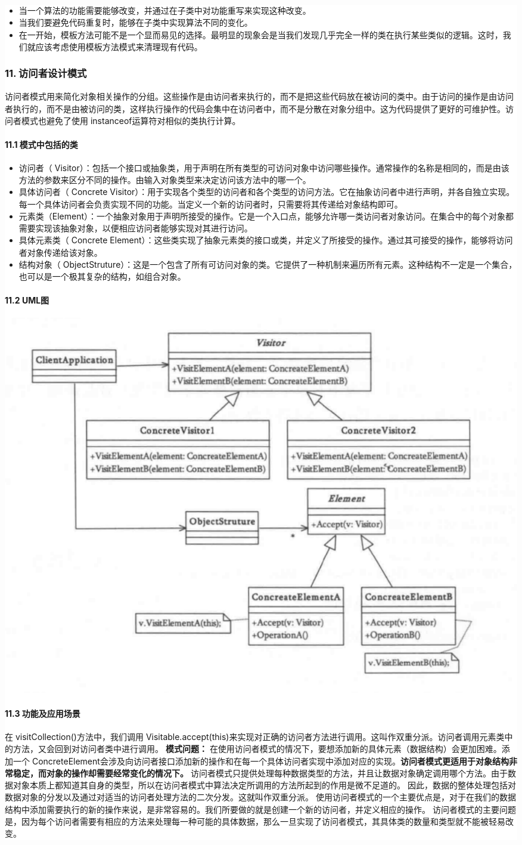 - 当一个算法的功能需要能够改变，并通过在子类中对功能重写来实现这种改变。
- 当我们要避免代码重复时，能够在子类中实现算法不同的变化。
- 在一开始，模板方法可能不是一个显而易见的选择。最明显的现象会是当我们发现几乎完全一样的类在执行某些类似的逻辑。这时，我们就应该考虑使用模板方法模式来清理现有代码。
### 11. 访问者设计模式
访问者模式用来简化对象相关操作的分组。这些操作是由访问者来执行的，而不是把这些代码放在被访问的类中。由于访问的操作是由访问者执行的，而不是由被访问的类，这样执行操作的代码会集中在访问者中，而不是分散在对象分组中。这为代码提供了更好的可维护性。访问者模式也避免了使用 instanceof运算符对相似的类执行计算。
#### 11.1 模式中包括的类

- 访问者（ Visitor）：包括一个接口或抽象类，用于声明在所有类型的可访问对象中访问哪些操作。通常操作的名称是相同的，而是由该方法的参数来区分不同的操作。由输入对象类型来决定访问该方法中的哪一个。
- 具体访问者（ Concrete Visitor）：用于实现各个类型的访问者和各个类型的访问方法。它在抽象访问者中进行声明，并各自独立实现。每一个具体访问者会负责实现不同的功能。当定义一个新的访问者时，只需要将其传递给对象结构即可。
- 元素类（Element）：一个抽象对象用于声明所接受的操作。它是一个入口点，能够允许哪一类访问者对象访问。在集合中的每个对象都需要实现该抽象对象，以便相应访问者能够实现对其进行访问。
- 具体元素类（ Concrete Element）：这些类实现了抽象元素类的接口或类，并定义了所接受的操作。通过其可接受的操作，能够将访问者对象传递给该对象。
- 结构对象（ ObjectStruture）：这是一个包含了所有可访问对象的类。它提供了一种机制来遍历所有元素。这种结构不一定是一个集合，也可以是一个极其复杂的结构，如组合对象。
#### 11.2 UML图
![image.png](./dp-imgs/1588863690354-5649da92-3741-4812-9f63-b5b7d0960238.png)
#### 11.3 功能及应用场景
在 visitCollection()方法中，我们调用 Visitable.accept(this)来实现对正确的访问者方法进行调用。这叫作双重分派。访问者调用元素类中的方法，又会回到对访问者类中进行调用。
**模式问题：**
在使用访问者模式的情况下，要想添加新的具体元素（数据结构）会更加困难。添加一个 ConcreteElement会涉及向访问者接口添加新的操作和在每一个具体访问者实现中添加对应的实现。**访问者模式更适用于对象结构非常稳定，而对象的操作却需要经常变化的情况下。**
访问者模式只提供处理每种数据类型的方法，并且让数据对象确定调用哪个方法。由于数据对象本质上都知道其自身的类型，所以在访问者模式中算法决定所调用的方法所起到的作用是微不足道的。
因此，数据的整体处理包括对数据对象的分发以及通过对适当的访问者处理方法的二次分发。这就叫作双重分派。
使用访问者模式的一个主要优点是，对于在我们的数据结构中添加需要执行的新的操作来说，是非常容易的。我们所要做的就是创建一个新的访问者，并定义相应的操作。
访问者模式的主要问题是，因为每个访问者需要有相应的方法来处理每一种可能的具体数据，那么一旦实现了访问者模式，其具体类的数量和类型就不能被轻易改变。